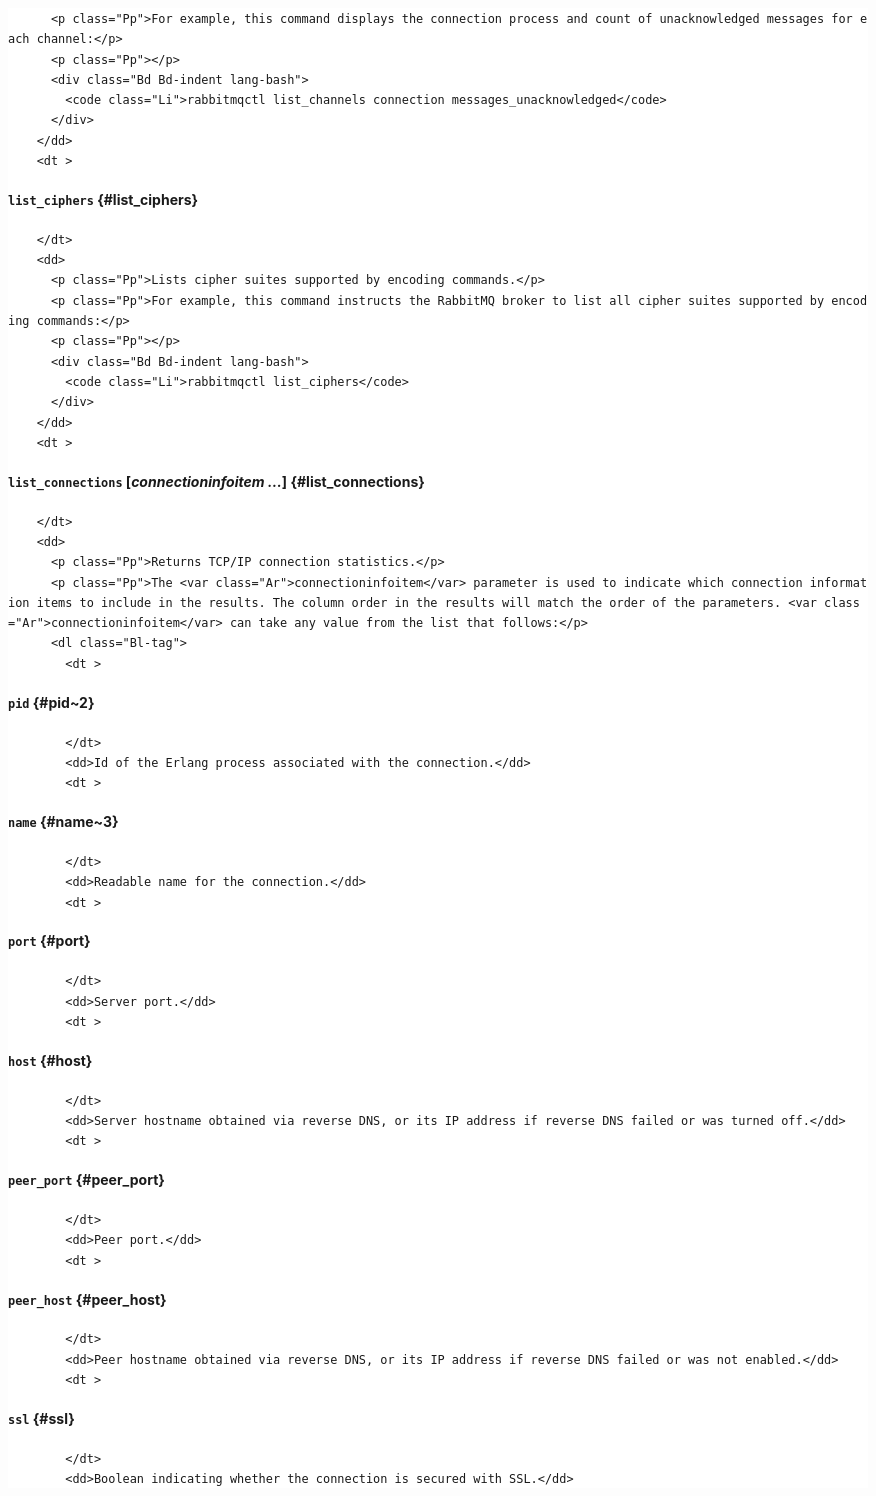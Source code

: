           <p class="Pp">For example, this command displays the connection process and count of unacknowledged messages for each channel:</p>
          <p class="Pp"></p>
          <div class="Bd Bd-indent lang-bash">
            <code class="Li">rabbitmqctl list_channels connection messages_unacknowledged</code>
          </div>
        </dd>
        <dt >
#### <code class="Cm">list_ciphers</code> {#list_ciphers}
        </dt>
        <dd>
          <p class="Pp">Lists cipher suites supported by encoding commands.</p>
          <p class="Pp">For example, this command instructs the RabbitMQ broker to list all cipher suites supported by encoding commands:</p>
          <p class="Pp"></p>
          <div class="Bd Bd-indent lang-bash">
            <code class="Li">rabbitmqctl list_ciphers</code>
          </div>
        </dd>
        <dt >
#### <code class="Cm">list_connections</code> [<var class="Ar">connectioninfoitem ...</var>] {#list_connections}
        </dt>
        <dd>
          <p class="Pp">Returns TCP/IP connection statistics.</p>
          <p class="Pp">The <var class="Ar">connectioninfoitem</var> parameter is used to indicate which connection information items to include in the results. The column order in the results will match the order of the parameters. <var class="Ar">connectioninfoitem</var> can take any value from the list that follows:</p>
          <dl class="Bl-tag">
            <dt >
#### <code class="Cm">pid</code> {#pid~2}
            </dt>
            <dd>Id of the Erlang process associated with the connection.</dd>
            <dt >
#### <code class="Cm">name</code> {#name~3}
            </dt>
            <dd>Readable name for the connection.</dd>
            <dt >
#### <code class="Cm">port</code> {#port}
            </dt>
            <dd>Server port.</dd>
            <dt >
#### <code class="Cm">host</code> {#host}
            </dt>
            <dd>Server hostname obtained via reverse DNS, or its IP address if reverse DNS failed or was turned off.</dd>
            <dt >
#### <code class="Cm">peer_port</code> {#peer_port}
            </dt>
            <dd>Peer port.</dd>
            <dt >
#### <code class="Cm">peer_host</code> {#peer_host}
            </dt>
            <dd>Peer hostname obtained via reverse DNS, or its IP address if reverse DNS failed or was not enabled.</dd>
            <dt >
#### <code class="Cm">ssl</code> {#ssl}
            </dt>
            <dd>Boolean indicating whether the connection is secured with SSL.</dd>